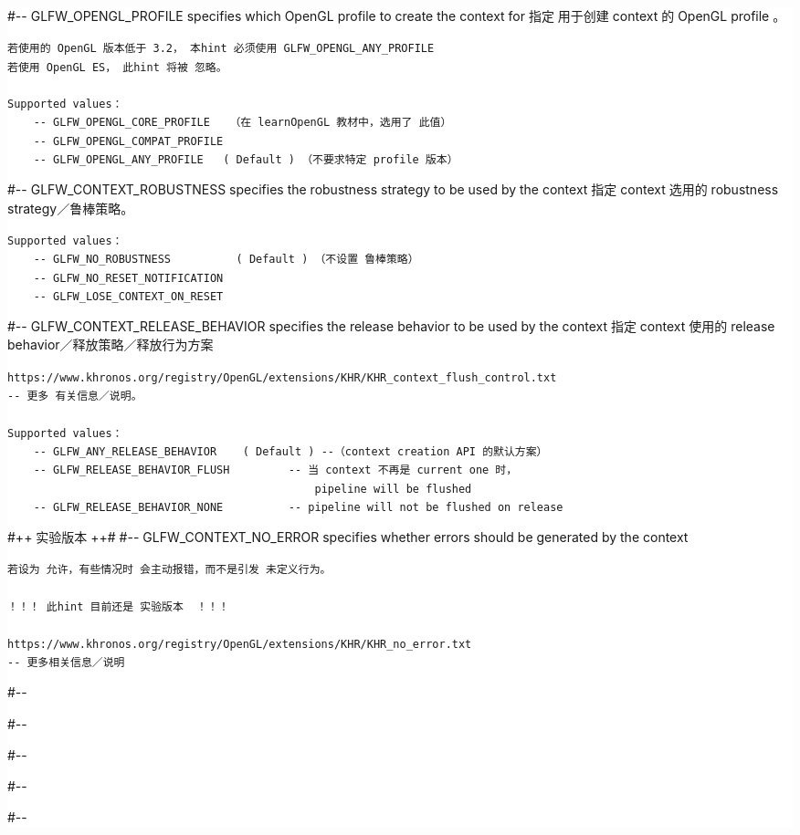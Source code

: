
#-- GLFW_OPENGL_PROFILE
    specifies which OpenGL profile to create the context for
    指定 用于创建 context 的 OpenGL profile 。

    若使用的 OpenGL 版本低于 3.2， 本hint 必须使用 GLFW_OPENGL_ANY_PROFILE
    若使用 OpenGL ES， 此hint 将被 忽略。

    Supported values：
        -- GLFW_OPENGL_CORE_PROFILE   （在 learnOpenGL 教材中，选用了 此值）
        -- GLFW_OPENGL_COMPAT_PROFILE
        -- GLFW_OPENGL_ANY_PROFILE   ( Default ) （不要求特定 profile 版本）

#-- GLFW_CONTEXT_ROBUSTNESS
    specifies the robustness strategy to be used by the context
    指定 context 选用的 robustness strategy／鲁棒策略。


    Supported values：
        -- GLFW_NO_ROBUSTNESS          ( Default ) （不设置 鲁棒策略）
        -- GLFW_NO_RESET_NOTIFICATION
        -- GLFW_LOSE_CONTEXT_ON_RESET


#-- GLFW_CONTEXT_RELEASE_BEHAVIOR
    specifies the release behavior to be used by the context
    指定 context 使用的 release behavior／释放策略／释放行为方案

    https://www.khronos.org/registry/OpenGL/extensions/KHR/KHR_context_flush_control.txt
    -- 更多 有关信息／说明。

    Supported values：
        -- GLFW_ANY_RELEASE_BEHAVIOR    ( Default ) --（context creation API 的默认方案）
        -- GLFW_RELEASE_BEHAVIOR_FLUSH         -- 当 context 不再是 current one 时，
                                                   pipeline will be flushed
        -- GLFW_RELEASE_BEHAVIOR_NONE          -- pipeline will not be flushed on release



#++ 实验版本 ++#
#-- GLFW_CONTEXT_NO_ERROR
    specifies whether errors should be generated by the context

    若设为 允许，有些情况时 会主动报错，而不是引发 未定义行为。

    ！！！ 此hint 目前还是 实验版本  ！！！

    https://www.khronos.org/registry/OpenGL/extensions/KHR/KHR_no_error.txt
    -- 更多相关信息／说明



#--

#--

#--

#--

#--
